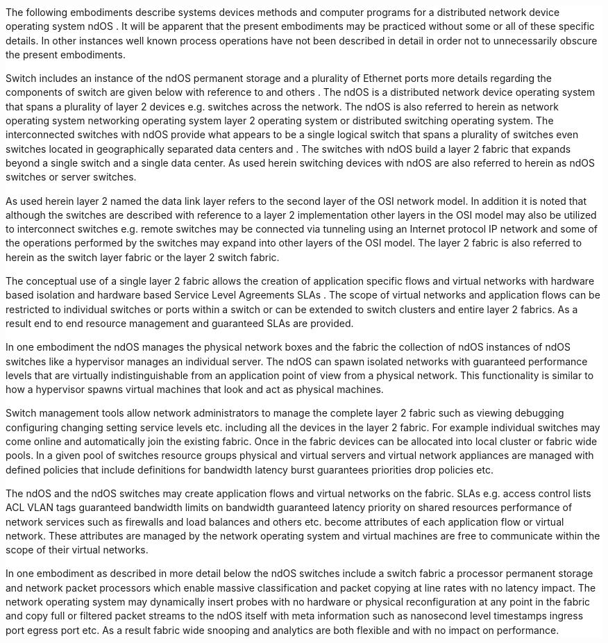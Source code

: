 The following embodiments describe systems devices methods and computer programs for a distributed network device operating system ndOS . It will be apparent that the present embodiments may be practiced without some or all of these specific details. In other instances well known process operations have not been described in detail in order not to unnecessarily obscure the present embodiments.

Switch includes an instance of the ndOS permanent storage and a plurality of Ethernet ports more details regarding the components of switch are given below with reference to and others . The ndOS is a distributed network device operating system that spans a plurality of layer 2 devices e.g. switches across the network. The ndOS is also referred to herein as network operating system networking operating system layer 2 operating system or distributed switching operating system. The interconnected switches with ndOS provide what appears to be a single logical switch that spans a plurality of switches even switches located in geographically separated data centers and . The switches with ndOS build a layer 2 fabric that expands beyond a single switch and a single data center. As used herein switching devices with ndOS are also referred to herein as ndOS switches or server switches.

As used herein layer 2 named the data link layer refers to the second layer of the OSI network model. In addition it is noted that although the switches are described with reference to a layer 2 implementation other layers in the OSI model may also be utilized to interconnect switches e.g. remote switches may be connected via tunneling using an Internet protocol IP network and some of the operations performed by the switches may expand into other layers of the OSI model. The layer 2 fabric is also referred to herein as the switch layer fabric or the layer 2 switch fabric.

The conceptual use of a single layer 2 fabric allows the creation of application specific flows and virtual networks with hardware based isolation and hardware based Service Level Agreements SLAs . The scope of virtual networks and application flows can be restricted to individual switches or ports within a switch or can be extended to switch clusters and entire layer 2 fabrics. As a result end to end resource management and guaranteed SLAs are provided.

In one embodiment the ndOS manages the physical network boxes and the fabric the collection of ndOS instances of ndOS switches like a hypervisor manages an individual server. The ndOS can spawn isolated networks with guaranteed performance levels that are virtually indistinguishable from an application point of view from a physical network. This functionality is similar to how a hypervisor spawns virtual machines that look and act as physical machines.

Switch management tools allow network administrators to manage the complete layer 2 fabric such as viewing debugging configuring changing setting service levels etc. including all the devices in the layer 2 fabric. For example individual switches may come online and automatically join the existing fabric. Once in the fabric devices can be allocated into local cluster or fabric wide pools. In a given pool of switches resource groups physical and virtual servers and virtual network appliances are managed with defined policies that include definitions for bandwidth latency burst guarantees priorities drop policies etc.

The ndOS and the ndOS switches may create application flows and virtual networks on the fabric. SLAs e.g. access control lists ACL VLAN tags guaranteed bandwidth limits on bandwidth guaranteed latency priority on shared resources performance of network services such as firewalls and load balances and others etc. become attributes of each application flow or virtual network. These attributes are managed by the network operating system and virtual machines are free to communicate within the scope of their virtual networks.

In one embodiment as described in more detail below the ndOS switches include a switch fabric a processor permanent storage and network packet processors which enable massive classification and packet copying at line rates with no latency impact. The network operating system may dynamically insert probes with no hardware or physical reconfiguration at any point in the fabric and copy full or filtered packet streams to the ndOS itself with meta information such as nanosecond level timestamps ingress port egress port etc. As a result fabric wide snooping and analytics are both flexible and with no impact on performance.
